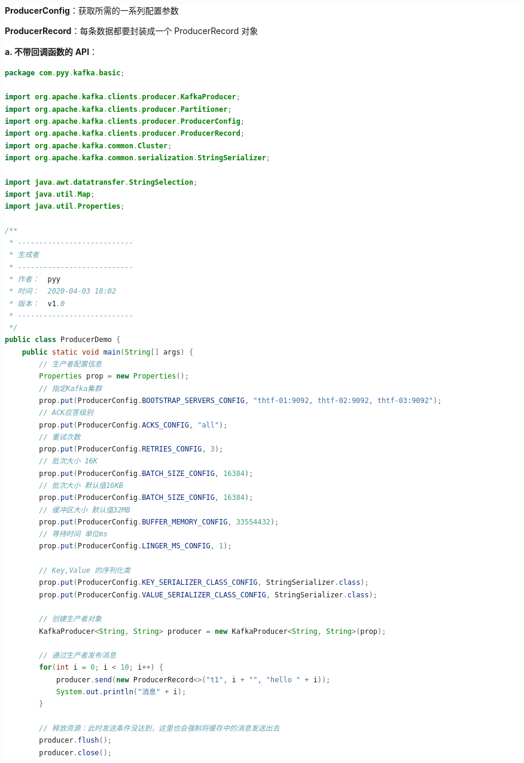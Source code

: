    **ProducerConfig**：获取所需的一系列配置参数

   **ProducerRecord**：每条数据都要封装成一个 ProducerRecord 对象

   **a. 不带回调函数的** **API**：

   ```java
   package com.pyy.kafka.basic;
   
   import org.apache.kafka.clients.producer.KafkaProducer;
   import org.apache.kafka.clients.producer.Partitioner;
   import org.apache.kafka.clients.producer.ProducerConfig;
   import org.apache.kafka.clients.producer.ProducerRecord;
   import org.apache.kafka.common.Cluster;
   import org.apache.kafka.common.serialization.StringSerializer;
   
   import java.awt.datatransfer.StringSelection;
   import java.util.Map;
   import java.util.Properties;
   
   /**
    * ---------------------------
    * 生成者
    * ---------------------------
    * 作者：  pyy
    * 时间：  2020-04-03 18:02
    * 版本：  v1.0
    * ---------------------------
    */
   public class ProducerDemo {
       public static void main(String[] args) {
           // 生产者配置信息
           Properties prop = new Properties();
           // 指定Kafka集群
           prop.put(ProducerConfig.BOOTSTRAP_SERVERS_CONFIG, "thtf-01:9092, thtf-02:9092, thtf-03:9092");
           // ACK应答级别
           prop.put(ProducerConfig.ACKS_CONFIG, "all");
           // 重试次数
           prop.put(ProducerConfig.RETRIES_CONFIG, 3);
           // 批次大小 16K
           prop.put(ProducerConfig.BATCH_SIZE_CONFIG, 16384);
           // 批次大小 默认值16KB
           prop.put(ProducerConfig.BATCH_SIZE_CONFIG, 16384);
           // 缓冲区大小 默认值32MB
           prop.put(ProducerConfig.BUFFER_MEMORY_CONFIG, 33554432);
           // 等待时间 单位ms
           prop.put(ProducerConfig.LINGER_MS_CONFIG, 1);
   
           // Key,Value 的序列化类
           prop.put(ProducerConfig.KEY_SERIALIZER_CLASS_CONFIG, StringSerializer.class);
           prop.put(ProducerConfig.VALUE_SERIALIZER_CLASS_CONFIG, StringSerializer.class);
   
           // 创建生产者对象
           KafkaProducer<String, String> producer = new KafkaProducer<String, String>(prop);
   
           // 通过生产者发布消息
           for(int i = 0; i < 10; i++) {
               producer.send(new ProducerRecord<>("t1", i + "", "hello " + i));
               System.out.println("消息" + i);
           }
   
           // 释放资源：此时发送条件没达到，这里也会强制将缓存中的消息发送出去
           producer.flush();
           producer.close();
   ```